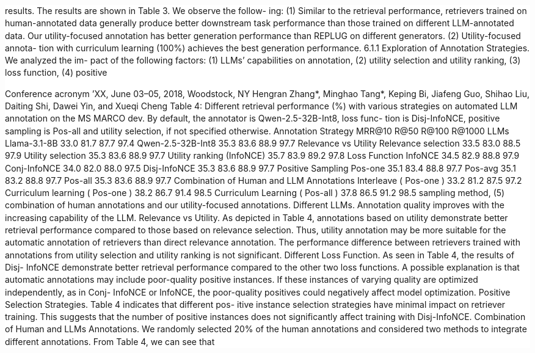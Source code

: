 results. The results are shown in Table 3. We observe the follow-
ing: (1) Similar to the retrieval performance, retrievers trained on
human-annotated data generally produce better downstream task
performance than those trained on different LLM-annotated data.
Our utility-focused annotation has better generation performance
than REPLUG on different generators. (2) Utility-focused annota-
tion with curriculum learning (100%) achieves the best generation
performance.
6.1.1 Exploration of Annotation Strategies. We analyzed the im-
pact of the following factors: (1) LLMs’ capabilities on annotation,
(2) utility selection and utility ranking, (3) loss function, (4) positive

Conference acronym ’XX, June 03–05, 2018, Woodstock, NY Hengran Zhang*, Minghao Tang*, Keping Bi, Jiafeng Guo, Shihao Liu, Daiting Shi, Dawei Yin, and Xueqi Cheng
Table 4: Different retrieval performance (%) with various
strategies on automated LLM annotation on the MS MARCO
dev. By default, the annotator is Qwen-2.5-32B-Int8, loss func-
tion is Disj-InfoNCE, positive sampling is Pos-all and utility
selection, if not specified otherwise.
Annotation Strategy MRR@10 R@50 R@100 R@1000
LLMs
Llama-3.1-8B 33.0 81.7 87.7 97.4
Qwen-2.5-32B-Int8 35.3 83.6 88.9 97.7
Relevance vs Utility
Relevance selection 33.5 83.0 88.5 97.9
Utility selection 35.3 83.6 88.9 97.7
Utility ranking (InfoNCE) 35.7 83.9 89.2 97.8
Loss Function
InfoNCE 34.5 82.9 88.8 97.9
Conj-InfoNCE 34.0 82.0 88.0 97.5
Disj-InfoNCE 35.3 83.6 88.9 97.7
Positive Sampling
Pos-one 35.1 83.4 88.8 97.7
Pos-avg 35.1 83.2 88.8 97.7
Pos-all 35.3 83.6 88.9 97.7
Combination of Human and LLM Annotations
Interleave ( Pos-one ) 33.2 81.2 87.5 97.2
Curriculum learning ( Pos-one ) 38.2 86.7 91.4 98.5
Curriculum Learning ( Pos-all ) 37.8 86.5 91.2 98.5
sampling method, (5) combination of human annotations and our
utility-focused annotations.
Different LLMs. Annotation quality improves with the increasing
capability of the LLM.
Relevance vs Utility. As depicted in Table 4, annotations based
on utility demonstrate better retrieval performance compared to
those based on relevance selection. Thus, utility annotation may
be more suitable for the automatic annotation of retrievers than
direct relevance annotation. The performance difference between
retrievers trained with annotations from utility selection and utility
ranking is not significant.
Different Loss Function. As seen in Table 4, the results of Disj-
InfoNCE demonstrate better retrieval performance compared to the
other two loss functions. A possible explanation is that automatic
annotations may include poor-quality positive instances. If these
instances of varying quality are optimized independently, as in Conj-
InfoNCE or InfoNCE, the poor-quality positives could negatively
affect model optimization.
Positive Selection Strategies. Table 4 indicates that different pos-
itive instance selection strategies have minimal impact on retriever
training. This suggests that the number of positive instances does
not significantly affect training with Disj-InfoNCE.
Combination of Human and LLMs Annotations. We randomly
selected 20% of the human annotations and considered two methods
to integrate different annotations. From Table 4, we can see that
